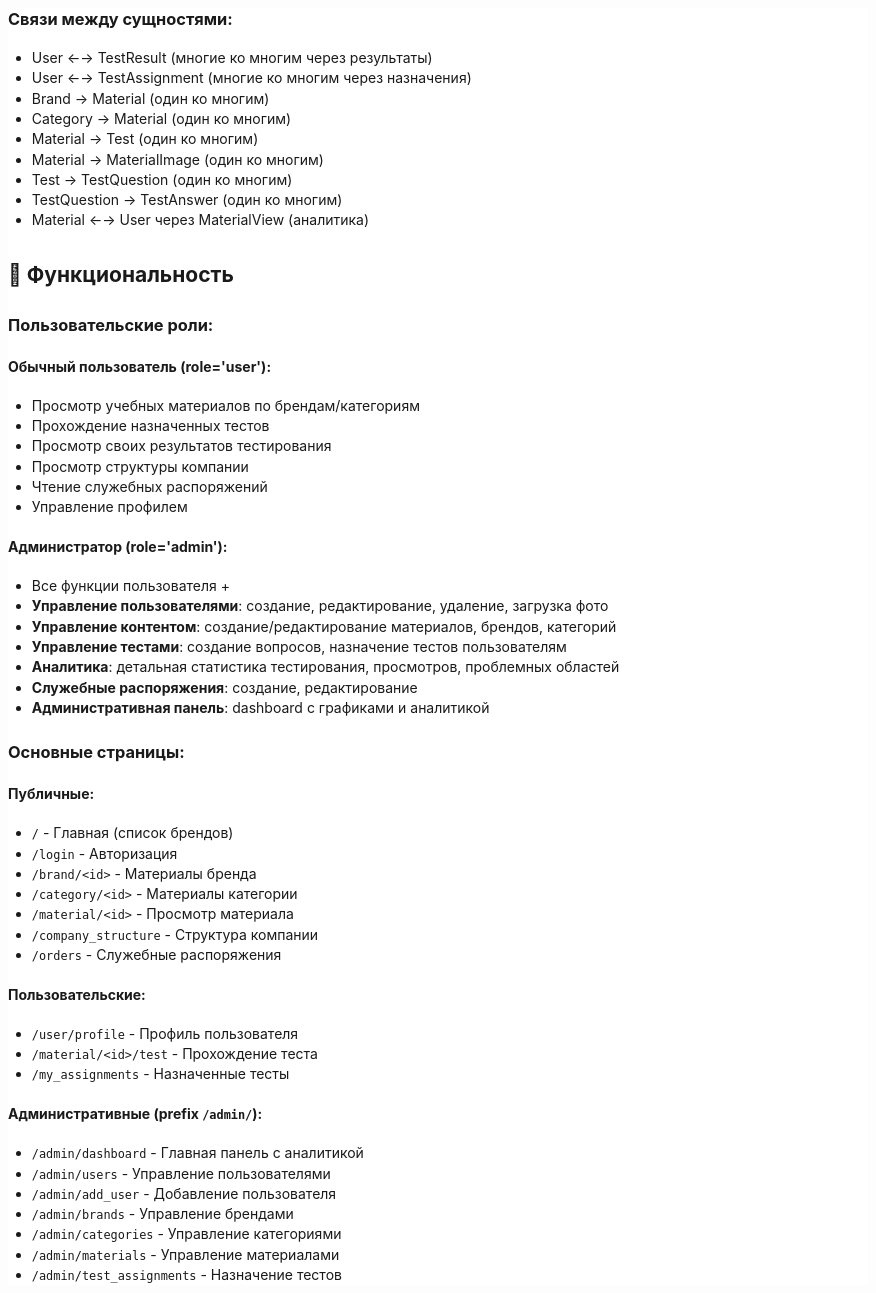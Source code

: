 ### Связи между сущностями:
- User ←→ TestResult (многие ко многим через результаты)
- User ←→ TestAssignment (многие ко многим через назначения)
- Brand → Material (один ко многим)
- Category → Material (один ко многим)
- Material → Test (один ко многим)
- Material → MaterialImage (один ко многим)
- Test → TestQuestion (один ко многим)
- TestQuestion → TestAnswer (один ко многим)
- Material ←→ User через MaterialView (аналитика)

## 🎨 Функциональность

### Пользовательские роли:

#### Обычный пользователь (role='user'):
- Просмотр учебных материалов по брендам/категориям
- Прохождение назначенных тестов
- Просмотр своих результатов тестирования
- Просмотр структуры компании
- Чтение служебных распоряжений
- Управление профилем

#### Администратор (role='admin'):
- Все функции пользователя +
- **Управление пользователями**: создание, редактирование, удаление, загрузка фото
- **Управление контентом**: создание/редактирование материалов, брендов, категорий
- **Управление тестами**: создание вопросов, назначение тестов пользователям
- **Аналитика**: детальная статистика тестирования, просмотров, проблемных областей
- **Служебные распоряжения**: создание, редактирование
- **Административная панель**: dashboard с графиками и аналитикой

### Основные страницы:

#### Публичные:
- `/` - Главная (список брендов)
- `/login` - Авторизация  
- `/brand/<id>` - Материалы бренда
- `/category/<id>` - Материалы категории
- `/material/<id>` - Просмотр материала
- `/company_structure` - Структура компании
- `/orders` - Служебные распоряжения

#### Пользовательские:
- `/user/profile` - Профиль пользователя
- `/material/<id>/test` - Прохождение теста
- `/my_assignments` - Назначенные тесты

#### Административные (prefix `/admin/`):
- `/admin/dashboard` - Главная панель с аналитикой
- `/admin/users` - Управление пользователями
- `/admin/add_user` - Добавление пользователя
- `/admin/brands` - Управление брендами
- `/admin/categories` - Управление категориями
- `/admin/materials` - Управление материалами
- `/admin/test_assignments` - Назначение тестов
